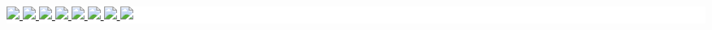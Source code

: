 <a href='IMG_6605.jpg' target='_blank'>
<img src='IMG_6605_s.jpg'>
</a>

<a href='IMG_6610_01.jpg' target='_blank'>
<img src='IMG_6610_01_s.jpg'>
</a>

<a href='IMG_6611.jpg' target='_blank'>
<img src='IMG_6611_s.jpg'>
</a>

<a href='IMG_6612.jpg' target='_blank'>
<img src='IMG_6612_s.jpg'>
</a>

<a href='IMG_6613.jpg' target='_blank'>
<img src='IMG_6613_s.jpg'>
</a>

<a href='IMG_6614.jpg' target='_blank'>
<img src='IMG_6614_s.jpg'>
</a>

<a href='IMG_6619.jpg' target='_blank'>
<img src='IMG_6619_s.jpg'>
</a>

<a href='IMG_6621.jpg' target='_blank'>
<img src='IMG_6621_s.jpg'>
</a>






